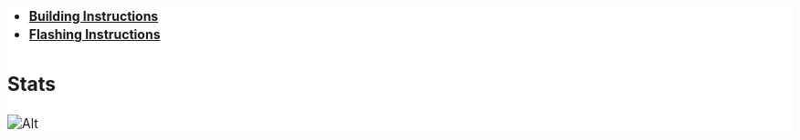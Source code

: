 - **[Building Instructions](https://meshtastic.org/docs/development/firmware/build)**
- **[Flashing Instructions](https://meshtastic.org/docs/getting-started/flashing-firmware/)**

## Stats

![Alt](https://repobeats.axiom.co/api/embed/a92f097d9197ae853e780ec53d7d126e545629ab.svg "Repobeats analytics image")

